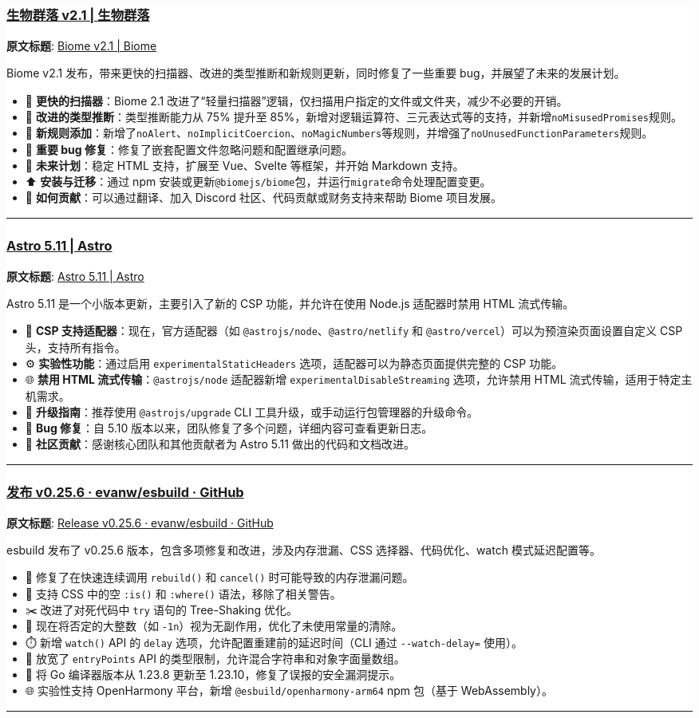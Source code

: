 
### [生物群落 v2.1 | 生物群落](https://biomejs.dev/blog/biome-v2-1/)

**原文标题**: [Biome v2.1 | Biome](https://biomejs.dev/blog/biome-v2-1/)

Biome v2.1 发布，带来更快的扫描器、改进的类型推断和新规则更新，同时修复了一些重要 bug，并展望了未来的发展计划。

- 🚀 **更快的扫描器**：Biome 2.1 改进了“轻量扫描器”逻辑，仅扫描用户指定的文件或文件夹，减少不必要的开销。
- 🧠 **改进的类型推断**：类型推断能力从 75% 提升至 85%，新增对逻辑运算符、三元表达式等的支持，并新增`noMisusedPromises`规则。
- 📜 **新规则添加**：新增了`noAlert`、`noImplicitCoercion`、`noMagicNumbers`等规则，并增强了`noUnusedFunctionParameters`规则。
- 🐞 **重要 bug 修复**：修复了嵌套配置文件忽略问题和配置继承问题。
- 🔮 **未来计划**：稳定 HTML 支持，扩展至 Vue、Svelte 等框架，并开始 Markdown 支持。
- ⬆️ **安装与迁移**：通过 npm 安装或更新`@biomejs/biome`包，并运行`migrate`命令处理配置变更。
- 🤝 **如何贡献**：可以通过翻译、加入 Discord 社区、代码贡献或财务支持来帮助 Biome 项目发展。

---

### [Astro 5.11 | Astro](https://astro.build/blog/astro-5110/)

**原文标题**: [Astro 5.11 | Astro](https://astro.build/blog/astro-5110/)

Astro 5.11 是一个小版本更新，主要引入了新的 CSP 功能，并允许在使用 Node.js 适配器时禁用 HTML 流式传输。

- 🚀 **CSP 支持适配器**：现在，官方适配器（如 `@astrojs/node`、`@astro/netlify` 和 `@astro/vercel`）可以为预渲染页面设置自定义 CSP 头，支持所有指令。
- ⚙️ **实验性功能**：通过启用 `experimentalStaticHeaders` 选项，适配器可以为静态页面提供完整的 CSP 功能。
- 🌐 **禁用 HTML 流式传输**：`@astrojs/node` 适配器新增 `experimentalDisableStreaming` 选项，允许禁用 HTML 流式传输，适用于特定主机需求。
- 🔧 **升级指南**：推荐使用 `@astrojs/upgrade` CLI 工具升级，或手动运行包管理器的升级命令。
- 🐞 **Bug 修复**：自 5.10 版本以来，团队修复了多个问题，详细内容可查看更新日志。
- 👏 **社区贡献**：感谢核心团队和其他贡献者为 Astro 5.11 做出的代码和文档改进。

---

### [发布 v0.25.6 · evanw/esbuild · GitHub](https://github.com/evanw/esbuild/releases/tag/v0.25.6)

**原文标题**: [Release v0.25.6 · evanw/esbuild · GitHub](https://github.com/evanw/esbuild/releases/tag/v0.25.6)

esbuild 发布了 v0.25.6 版本，包含多项修复和改进，涉及内存泄漏、CSS 选择器、代码优化、watch 模式延迟配置等。

- 🐛 修复了在快速连续调用 `rebuild()` 和 `cancel()` 时可能导致的内存泄漏问题。  
- 🎨 支持 CSS 中的空 `:is()` 和 `:where()` 语法，移除了相关警告。  
- ✂️ 改进了对死代码中 `try` 语句的 Tree-Shaking 优化。  
- 🔄 现在将否定的大整数（如 `-1n`）视为无副作用，优化了未使用常量的清除。  
- ⏱️ 新增 `watch()` API 的 `delay` 选项，允许配置重建前的延迟时间（CLI 通过 `--watch-delay=` 使用）。  
- 📜 放宽了 `entryPoints` API 的类型限制，允许混合字符串和对象字面量数组。  
- 🔄 将 Go 编译器版本从 1.23.8 更新至 1.23.10，修复了误报的安全漏洞提示。  
- 🌐 实验性支持 OpenHarmony 平台，新增 `@esbuild/openharmony-arm64` npm 包（基于 WebAssembly）。

---
